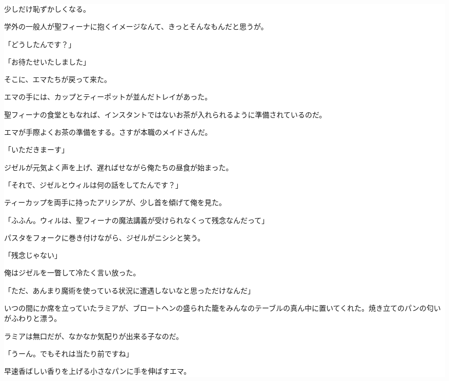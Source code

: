  </p>
 <p id="L188">
  少しだけ恥ずかしくなる。
 </p>
 <p id="L189">
  学外の一般人が聖フィーナに抱くイメージなんて、きっとそんなもんだと思うが。
 </p>
 <p id="L190">
  「どうしたんです？」
 </p>
 <p id="L191">
  「お待たせいたしました」
 </p>
 <p id="L192">
  そこに、エマたちが戻って来た。
 </p>
 <p id="L193">
  エマの手には、カップとティーポットが並んだトレイがあった。
 </p>
 <p id="L194">
  聖フィーナの食堂ともなれば、インスタントではないお茶が入れられるように準備されているのだ。
 </p>
 <p id="L195">
  エマが手際よくお茶の準備をする。さすが本職のメイドさんだ。
 </p>
 <p id="L196">
  「いただきまーす」
 </p>
 <p id="L197">
  ジゼルが元気よく声を上げ、遅ればせながら俺たちの昼食が始まった。
 </p>
 <p id="L198">
  「それで、ジゼルとウィルは何の話をしてたんです？」
 </p>
 <p id="L199">
  ティーカップを両手に持ったアリシアが、少し首を傾げて俺を見た。
 </p>
 <p id="L200">
  「ふふん。ウィルは、聖フィーナの魔法講義が受けられなくって残念なんだって」
 </p>
 <p id="L201">
  パスタをフォークに巻き付けながら、ジゼルがニシシと笑う。
 </p>
 <p id="L202">
  「残念じゃない」
 </p>
 <p id="L203">
  俺はジゼルを一瞥して冷たく言い放った。
 </p>
 <p id="L204">
  「ただ、あんまり魔術を使っている状況に遭遇しないなと思っただけなんだ」
 </p>
 <p id="L205">
  いつの間にか席を立っていたラミアが、ブロートヘンの盛られた籠をみんなのテーブルの真ん中に置いてくれた。焼き立てのパンの匂いがふわりと漂う。
 </p>
 <p id="L206">
  ラミアは無口だが、なかなか気配りが出来る子なのだ。
 </p>
 <p id="L207">
  「うーん。でもそれは当たり前ですね」
 </p>
 <p id="L208">
  早速香ばしい香りを上げる小さなパンに手を伸ばすエマ。
 </p>